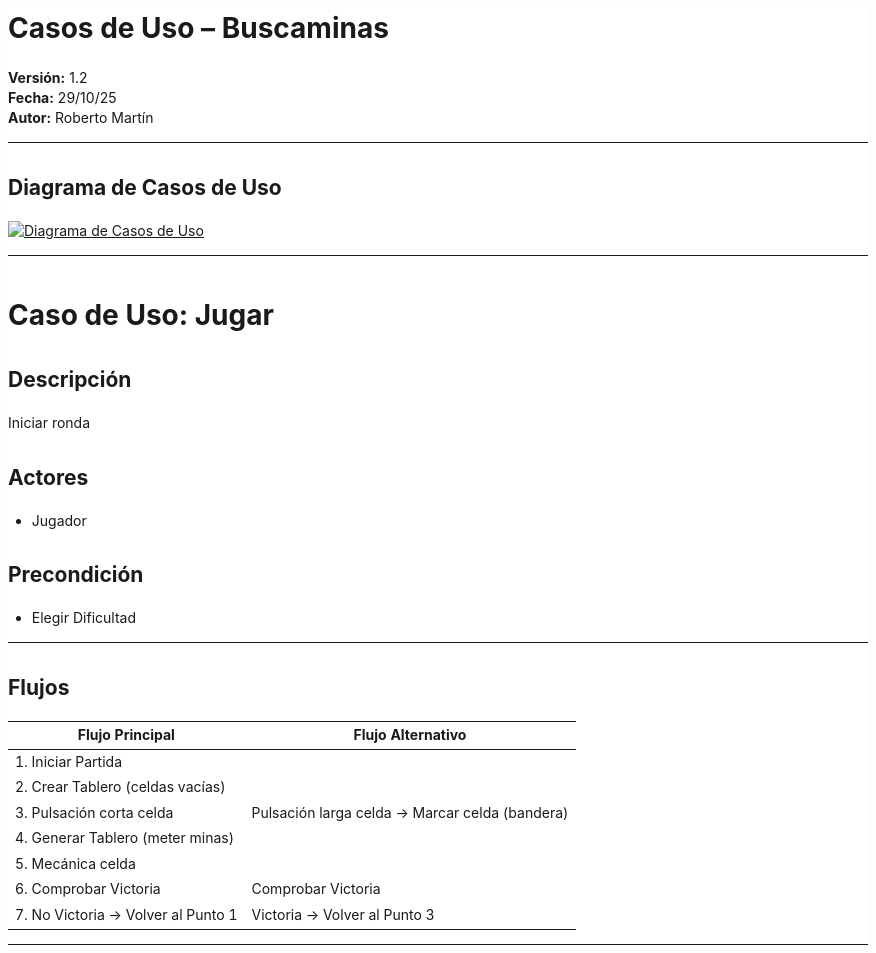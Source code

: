 # Casos de Uso – Buscaminas  
**Versión:** 1.2  
**Fecha:** 29/10/25  
**Autor:** Roberto Martín  

---

## Diagrama de Casos de Uso

[![Diagrama de Casos de Uso](https://www.plantuml.org/plantuml/png/XP7FQZCX5CNtFeNCFlds7s48f10ef8J-wRRSwCrKucYuQY2FqsVfYpKJbUdS1hAxdlDJZvvbY40nzLPOt4SPlIJJVKQf3Q6AnZiH3iOTWQ2NHr07wF0bdYtAmGRNMHIWeYVPFAOEjAT6Gf1R2sSa8L901G7bs-fZiEdYPP2QtzxcCZcZO8LMmvMvADzVWoIlseHUeqCgPzNv5NOMoK-uPpoXBLoPysbXUZcGAbGPDyOnPkNx8_bTmSRLkndURk3V0nBv26oJsvikrQZZycRQTGBI1QtpBUufuGacRy_A5YWQ3Um7Gh8Hj0_vUJx4OSCeDqBagkHirjQMY6arE3DgPARcW4mRRnIYtYBdxT_k_yl5mZXbayQs5TpEMsgnz-5QBsTvXbhe7Qn-E8D6Oyx-Yv5BT3hrzWS0)](https://www.plantuml.com/plantuml/png/XP7FQZCX5CNtFeNCFlds7s48f10ef8J-wRRSwCrKucYuQY2FqsVfYpKJbUdS1hAxdlDJZvvbY40nzLPOt4SPlIJJVKQf3Q6AnZiH3iOTWQ2NHr07wF0bdYtAmGRNMHIWeYVPFAOEjAT6Gf1R2sSa8L901G7bs-fZiEdYPP2QtzxcCZcZO8LMmvMvADzVWoIlseHUeqCgPzNv5NOMoK-uPpoXBLoPysbXUZcGAbGPDyOnPkNx8_bTmSRLkndURk3V0nBv26oJsvikrQZZycRQTGBI1QtpBUufuGacRy_A5YWQ3Um7Gh8Hj0_vUJx4OSCeDqBagkHirjQMY6arE3DgPARcW4mRRnIYtYBdxT_k_yl5mZXbayQs5TpEMsgnz-5QBsTvXbhe7Qn-E8D6Oyx-Yv5BT3hrzWS0)


---

# Caso de Uso: Jugar  

## Descripción  
Iniciar ronda  

## Actores  
- Jugador  

## Precondición  
- Elegir Dificultad  

---

## Flujos  

| Flujo Principal                           | Flujo Alternativo                    |
|------------------------------------------|--------------------------------------|
| 1. Iniciar Partida                       |                                      |
| 2. Crear Tablero (celdas vacías)         |                                      |
| 3. Pulsación corta celda                 | Pulsación larga celda → Marcar celda (bandera) |
| 4. Generar Tablero (meter minas)         |                                      |
| 5. Mecánica celda                        |                                      |
| 6. Comprobar Victoria                    | Comprobar Victoria                   |
| 7. No Victoria → Volver al Punto 1       | Victoria → Volver al Punto 3         |

---